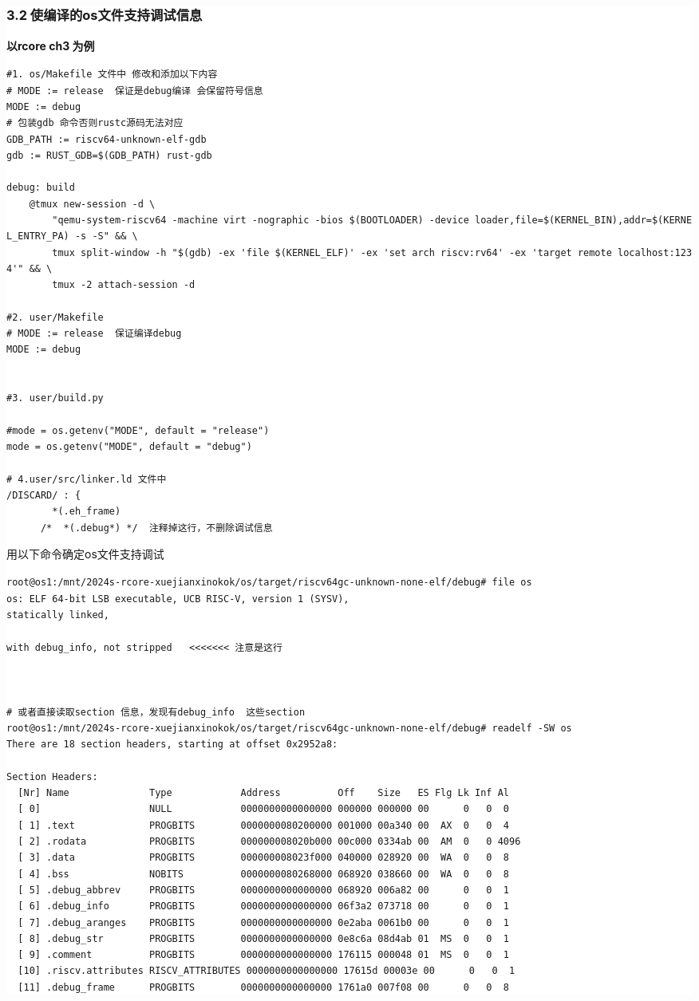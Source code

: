 ### 3.2 使编译的os文件支持调试信息

**以rcore  ch3 为例**

```shell
#1. os/Makefile 文件中 修改和添加以下内容
# MODE := release  保证是debug编译 会保留符号信息
MODE := debug
# 包装gdb 命令否则rustc源码无法对应
GDB_PATH := riscv64-unknown-elf-gdb
gdb := RUST_GDB=$(GDB_PATH) rust-gdb

debug: build
    @tmux new-session -d \
        "qemu-system-riscv64 -machine virt -nographic -bios $(BOOTLOADER) -device loader,file=$(KERNEL_BIN),addr=$(KERNEL_ENTRY_PA) -s -S" && \
        tmux split-window -h "$(gdb) -ex 'file $(KERNEL_ELF)' -ex 'set arch riscv:rv64' -ex 'target remote localhost:1234'" && \
        tmux -2 attach-session -d

#2. user/Makefile
# MODE := release  保证编译debug
MODE := debug


#3. user/build.py

#mode = os.getenv("MODE", default = "release")
mode = os.getenv("MODE", default = "debug")

# 4.user/src/linker.ld 文件中
/DISCARD/ : {
        *(.eh_frame)
      /*  *(.debug*) */  注释掉这行，不删除调试信息
```

用以下命令确定os文件支持调试

```shell
root@os1:/mnt/2024s-rcore-xuejianxinokok/os/target/riscv64gc-unknown-none-elf/debug# file os
os: ELF 64-bit LSB executable, UCB RISC-V, version 1 (SYSV), 
statically linked, 

with debug_info, not stripped   <<<<<<< 注意是这行



# 或者直接读取section 信息，发现有debug_info  这些section
root@os1:/mnt/2024s-rcore-xuejianxinokok/os/target/riscv64gc-unknown-none-elf/debug# readelf -SW os
There are 18 section headers, starting at offset 0x2952a8:

Section Headers:
  [Nr] Name              Type            Address          Off    Size   ES Flg Lk Inf Al
  [ 0]                   NULL            0000000000000000 000000 000000 00      0   0  0
  [ 1] .text             PROGBITS        0000000080200000 001000 00a340 00  AX  0   0  4
  [ 2] .rodata           PROGBITS        000000008020b000 00c000 0334ab 00  AM  0   0 4096
  [ 3] .data             PROGBITS        000000008023f000 040000 028920 00  WA  0   0  8
  [ 4] .bss              NOBITS          0000000080268000 068920 038660 00  WA  0   0  8
  [ 5] .debug_abbrev     PROGBITS        0000000000000000 068920 006a82 00      0   0  1
  [ 6] .debug_info       PROGBITS        0000000000000000 06f3a2 073718 00      0   0  1
  [ 7] .debug_aranges    PROGBITS        0000000000000000 0e2aba 0061b0 00      0   0  1
  [ 8] .debug_str        PROGBITS        0000000000000000 0e8c6a 08d4ab 01  MS  0   0  1
  [ 9] .comment          PROGBITS        0000000000000000 176115 000048 01  MS  0   0  1
  [10] .riscv.attributes RISCV_ATTRIBUTES 0000000000000000 17615d 00003e 00      0   0  1
  [11] .debug_frame      PROGBITS        0000000000000000 1761a0 007f08 00      0   0  8
```